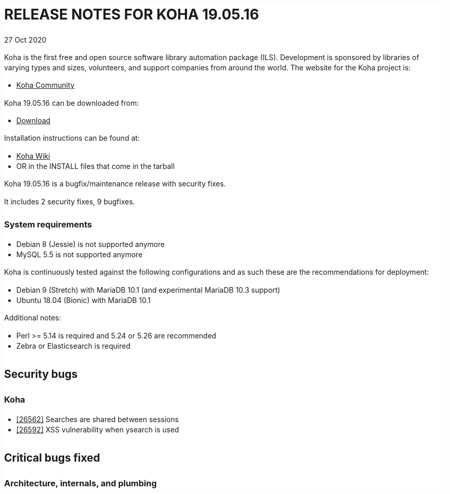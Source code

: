 # RELEASE NOTES FOR KOHA 19.05.16
27 Oct 2020

Koha is the first free and open source software library automation
package (ILS). Development is sponsored by libraries of varying types
and sizes, volunteers, and support companies from around the world. The
website for the Koha project is:

- [Koha Community](http://koha-community.org)

Koha 19.05.16 can be downloaded from:

- [Download](http://download.koha-community.org/koha-19.05.16.tar.gz)

Installation instructions can be found at:

- [Koha Wiki](http://wiki.koha-community.org/wiki/Installation_Documentation)
- OR in the INSTALL files that come in the tarball

Koha 19.05.16 is a bugfix/maintenance release with security fixes.

It includes 2 security fixes, 9 bugfixes.

### System requirements

- Debian 8 (Jessie) is not supported anymore
- MySQL 5.5 is not supported anymore

Koha is continuously tested against the following configurations and as such these are the recommendations for 
deployment: 

- Debian 9 (Stretch) with MariaDB 10.1 (and experimental MariaDB 10.3 support)
- Ubuntu 18.04 (Bionic) with MariaDB 10.1

Additional notes:
    
- Perl >= 5.14 is required and 5.24 or 5.26 are recommended
- Zebra or Elasticsearch is required


## Security bugs

### Koha

- [[26562]](http://bugs.koha-community.org/bugzilla3/show_bug.cgi?id=26562) Searches are shared between sessions
- [[26592]](http://bugs.koha-community.org/bugzilla3/show_bug.cgi?id=26592) XSS vulnerability when ysearch is used




## Critical bugs fixed

### Architecture, internals, and plumbing
